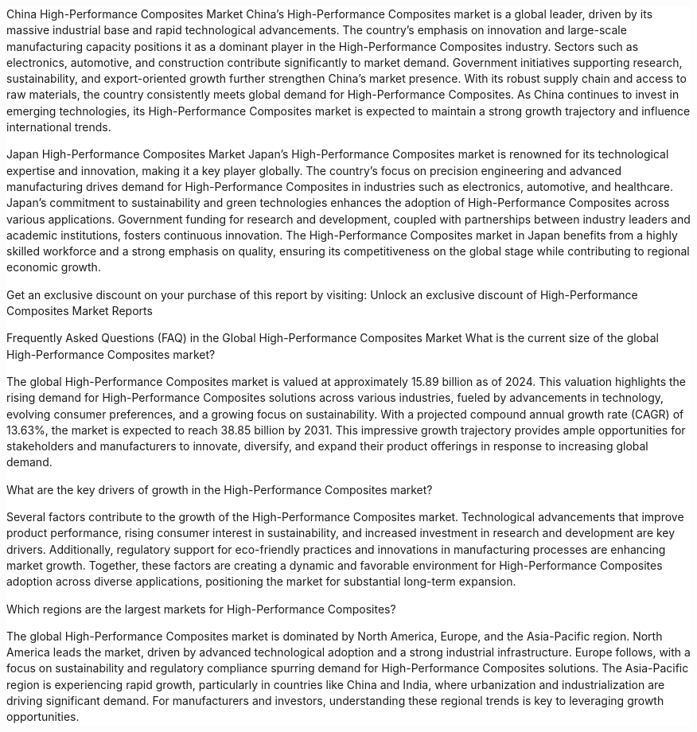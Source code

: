 China High-Performance Composites Market
China’s High-Performance Composites market is a global leader, driven by its massive industrial base and rapid technological advancements. The country’s emphasis on innovation and large-scale manufacturing capacity positions it as a dominant player in the High-Performance Composites industry. Sectors such as electronics, automotive, and construction contribute significantly to market demand. Government initiatives supporting research, sustainability, and export-oriented growth further strengthen China’s market presence. With its robust supply chain and access to raw materials, the country consistently meets global demand for High-Performance Composites. As China continues to invest in emerging technologies, its High-Performance Composites market is expected to maintain a strong growth trajectory and influence international trends.

Japan High-Performance Composites Market
Japan’s High-Performance Composites market is renowned for its technological expertise and innovation, making it a key player globally. The country’s focus on precision engineering and advanced manufacturing drives demand for High-Performance Composites in industries such as electronics, automotive, and healthcare. Japan’s commitment to sustainability and green technologies enhances the adoption of High-Performance Composites across various applications. Government funding for research and development, coupled with partnerships between industry leaders and academic institutions, fosters continuous innovation. The High-Performance Composites market in Japan benefits from a highly skilled workforce and a strong emphasis on quality, ensuring its competitiveness on the global stage while contributing to regional economic growth.

Get an exclusive discount on your purchase of this report by visiting: Unlock an exclusive discount of High-Performance Composites Market Reports 

Frequently Asked Questions (FAQ) in the Global High-Performance Composites Market
What is the current size of the global High-Performance Composites market?

The global High-Performance Composites market is valued at approximately 15.89 billion as of 2024. This valuation highlights the rising demand for High-Performance Composites solutions across various industries, fueled by advancements in technology, evolving consumer preferences, and a growing focus on sustainability. With a projected compound annual growth rate (CAGR) of 13.63%, the market is expected to reach 38.85 billion by 2031. This impressive growth trajectory provides ample opportunities for stakeholders and manufacturers to innovate, diversify, and expand their product offerings in response to increasing global demand.

What are the key drivers of growth in the High-Performance Composites market?

Several factors contribute to the growth of the High-Performance Composites market. Technological advancements that improve product performance, rising consumer interest in sustainability, and increased investment in research and development are key drivers. Additionally, regulatory support for eco-friendly practices and innovations in manufacturing processes are enhancing market growth. Together, these factors are creating a dynamic and favorable environment for High-Performance Composites adoption across diverse applications, positioning the market for substantial long-term expansion.

Which regions are the largest markets for High-Performance Composites?

The global High-Performance Composites market is dominated by North America, Europe, and the Asia-Pacific region. North America leads the market, driven by advanced technological adoption and a strong industrial infrastructure. Europe follows, with a focus on sustainability and regulatory compliance spurring demand for High-Performance Composites solutions. The Asia-Pacific region is experiencing rapid growth, particularly in countries like China and India, where urbanization and industrialization are driving significant demand. For manufacturers and investors, understanding these regional trends is key to leveraging growth opportunities.
